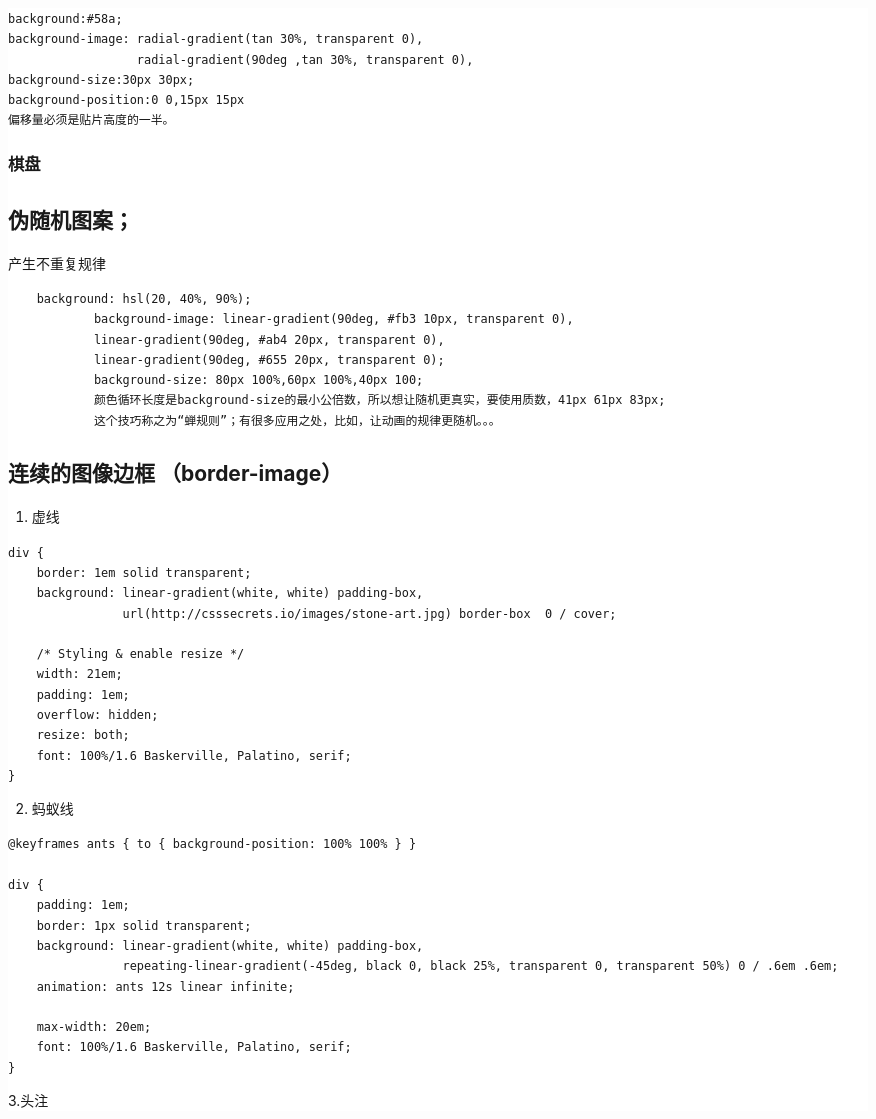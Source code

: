 ```
background:#58a;
background-image: radial-gradient(tan 30%, transparent 0),
                  radial-gradient(90deg ,tan 30%, transparent 0),
background-size:30px 30px;
background-position:0 0,15px 15px
偏移量必须是贴片高度的一半。
```
### 棋盘
## 伪随机图案；
产生不重复规律

```
    background: hsl(20, 40%, 90%);
            background-image: linear-gradient(90deg, #fb3 10px, transparent 0),
            linear-gradient(90deg, #ab4 20px, transparent 0),
            linear-gradient(90deg, #655 20px, transparent 0);
            background-size: 80px 100%,60px 100%,40px 100;
            颜色循环长度是background-size的最小公倍数，所以想让随机更真实，要使用质数，41px 61px 83px;
            这个技巧称之为“蝉规则”；有很多应用之处，比如，让动画的规律更随机。。。
```
## 连续的图像边框 （border-image）
1. 虚线

```
div {
	border: 1em solid transparent;
	background: linear-gradient(white, white) padding-box,
	            url(http://csssecrets.io/images/stone-art.jpg) border-box  0 / cover;
	
	/* Styling & enable resize */
	width: 21em;
	padding: 1em;
	overflow: hidden;
	resize: both;
	font: 100%/1.6 Baskerville, Palatino, serif;
}
```
2. 蚂蚁线

```
@keyframes ants { to { background-position: 100% 100% } }

div {
	padding: 1em;
	border: 1px solid transparent;
	background: linear-gradient(white, white) padding-box,
	            repeating-linear-gradient(-45deg, black 0, black 25%, transparent 0, transparent 50%) 0 / .6em .6em;
	animation: ants 12s linear infinite;
	
	max-width: 20em;
	font: 100%/1.6 Baskerville, Palatino, serif;
}
```
3.头注
